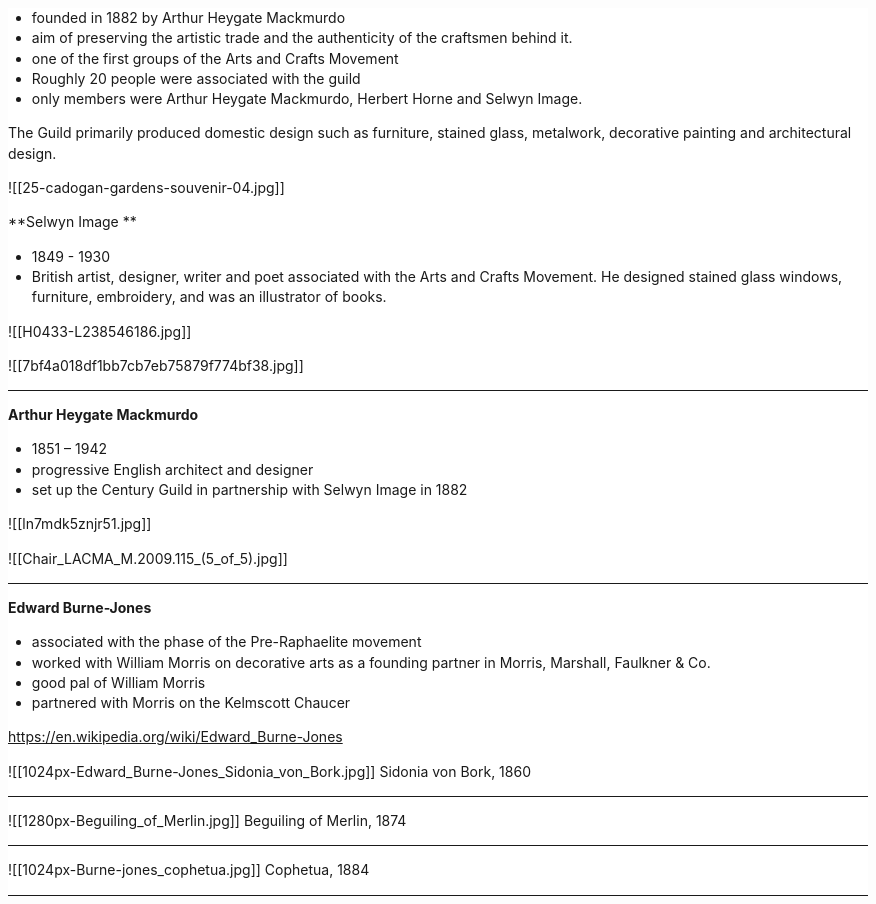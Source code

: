 - founded in 1882 by Arthur Heygate Mackmurdo
- aim of preserving the artistic trade and the authenticity of the craftsmen behind it.
- one of the first groups of the Arts and Crafts Movement
- Roughly 20 people were associated with the guild
- only members were Arthur Heygate Mackmurdo, Herbert Horne and Selwyn Image.

The Guild primarily produced domestic design such as furniture, stained glass, metalwork, decorative painting and architectural design.

![[25-cadogan-gardens-souvenir-04.jpg]]

**Selwyn Image **

- 1849 - 1930
- British artist, designer, writer and poet associated with the Arts and Crafts Movement. He designed stained glass windows, furniture, embroidery, and was an illustrator of books.

![[H0433-L238546186.jpg]]

![[7bf4a018df1bb7cb7eb75879f774bf38.jpg]]

<hr>

**Arthur Heygate Mackmurdo**

- 1851 – 1942 
- progressive English architect and designer
- set up the Century Guild in partnership with Selwyn Image in 1882

![[ln7mdk5znjr51.jpg]]

![[Chair_LACMA_M.2009.115_(5_of_5).jpg]]

<hr>

**Edward Burne-Jones**

- associated with the phase of the Pre-Raphaelite movement
- worked with William Morris on decorative arts as a founding partner in Morris, Marshall, Faulkner & Co.
- good pal of William Morris
- partnered with Morris on the Kelmscott Chaucer 

https://en.wikipedia.org/wiki/Edward_Burne-Jones

![[1024px-Edward_Burne-Jones_Sidonia_von_Bork.jpg]]
Sidonia von Bork, 1860
<hr>

![[1280px-Beguiling_of_Merlin.jpg]]
Beguiling of Merlin, 1874
<hr>

![[1024px-Burne-jones_cophetua.jpg]]
Cophetua, 1884
<hr>
